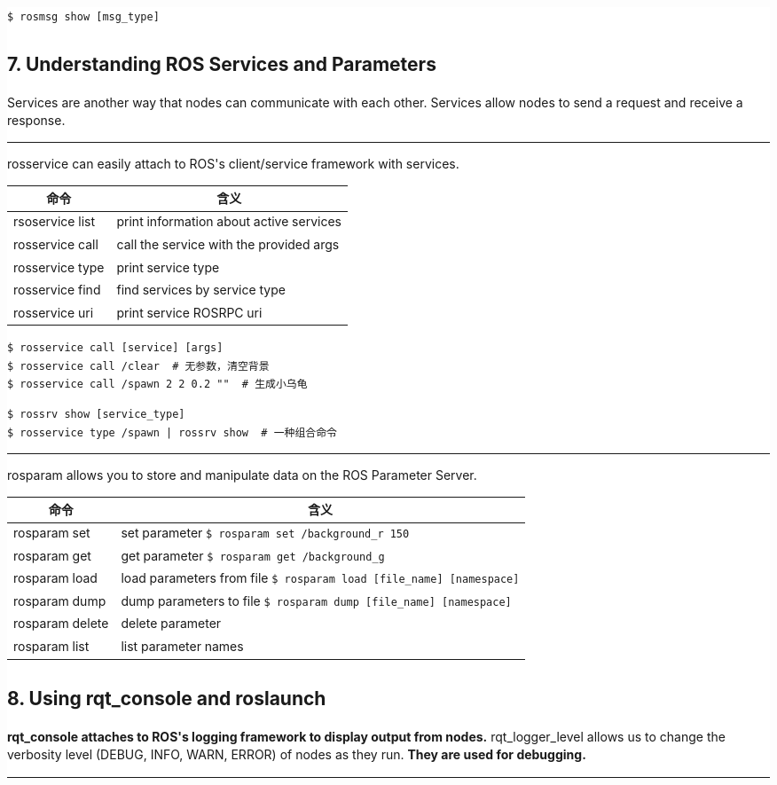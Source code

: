 ```shell
$ rosmsg show [msg_type]
```

## 7. Understanding ROS Services and Parameters

Services are another way that nodes can communicate with each other. Services allow nodes to send a request and receive a response.

---

rosservice can easily attach to ROS's client/service framework with services.

|命令|含义|
|---|---|
|rsoservice list|print information about active services|
|rosservice call|call the service with the provided args|
|rosservice type|print service type|
|rosservice find|find services by service type|
|rosservice uri|print service ROSRPC uri|

```shell
$ rosservice call [service] [args]
$ rosservice call /clear  # 无参数，清空背景
$ rosservice call /spawn 2 2 0.2 ""  # 生成小乌龟
```

```shell
$ rossrv show [service_type]
$ rosservice type /spawn | rossrv show  # 一种组合命令
```

---

rosparam allows you to store and manipulate data on the ROS Parameter Server.

|命令|含义|
|---|---|
|rosparam set|set parameter `$ rosparam set /background_r 150`|
|rosparam get|get parameter `$ rosparam get /background_g`|
|rosparam load|load parameters from file `$ rosparam load [file_name] [namespace]`|
|rosparam dump|dump parameters to file `$ rosparam dump [file_name] [namespace]`|
|rosparam delete|delete parameter|
|rosparam list|list parameter names|

## 8. Using rqt_console and roslaunch

__rqt_console attaches to ROS's logging framework to display output from nodes.__ rqt_logger_level allows us to change the verbosity level (DEBUG, INFO, WARN, ERROR) of nodes as they run. __They are used for debugging.__

---